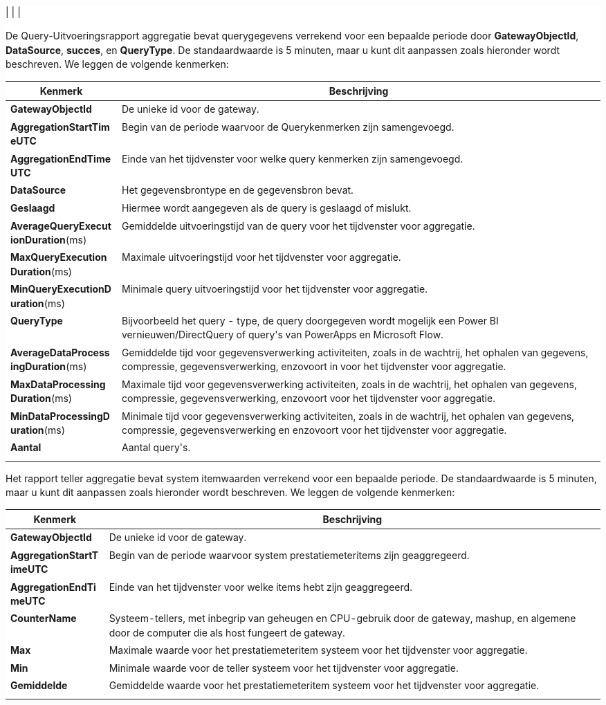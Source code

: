 | | |

De Query-Uitvoeringsrapport aggregatie bevat querygegevens verrekend voor een bepaalde periode door **GatewayObjectId**, **DataSource**, **succes**, en **QueryType**. De standaardwaarde is 5 minuten, maar u kunt dit aanpassen zoals hieronder wordt beschreven. We leggen de volgende kenmerken:

|Kenmerk |Beschrijving |
| ---- | ---- |
|**GatewayObjectId** |De unieke id voor de gateway. |
|**AggregationStartTimeUTC** |Begin van de periode waarvoor de Querykenmerken zijn samengevoegd. |
|**AggregationEndTimeUTC** |Einde van het tijdvenster voor welke query kenmerken zijn samengevoegd. |
|**DataSource** |Het gegevensbrontype en de gegevensbron bevat. |
|**Geslaagd** |Hiermee wordt aangegeven als de query is geslaagd of mislukt. |
|**AverageQueryExecutionDuration**(ms) |Gemiddelde uitvoeringstijd van de query voor het tijdvenster voor aggregatie. |
|**MaxQueryExecutionDuration**(ms) |Maximale uitvoeringstijd voor het tijdvenster voor aggregatie. |
|**MinQueryExecutionDuration**(ms) |Minimale query uitvoeringstijd voor het tijdvenster voor aggregatie. |
|**QueryType** |Bijvoorbeeld het query - type, de query doorgegeven wordt mogelijk een Power BI vernieuwen/DirectQuery of query's van PowerApps en Microsoft Flow. |
|**AverageDataProcessingDuration**(ms) |Gemiddelde tijd voor gegevensverwerking activiteiten, zoals in de wachtrij, het ophalen van gegevens, compressie, gegevensverwerking, enzovoort in voor het tijdvenster voor aggregatie. |
|**MaxDataProcessingDuration**(ms) |Maximale tijd voor gegevensverwerking activiteiten, zoals in de wachtrij, het ophalen van gegevens, compressie, gegevensverwerking, enzovoort voor het tijdvenster voor aggregatie. |
|**MinDataProcessingDuration**(ms) |Minimale tijd voor gegevensverwerking activiteiten, zoals in de wachtrij, het ophalen van gegevens, compressie, gegevensverwerking en enzovoort voor het tijdvenster voor aggregatie. |
|**Aantal** |Aantal query's. |
| | |

Het rapport teller aggregatie bevat system itemwaarden verrekend voor een bepaalde periode. De standaardwaarde is 5 minuten, maar u kunt dit aanpassen zoals hieronder wordt beschreven. We leggen de volgende kenmerken:

|Kenmerk |Beschrijving |
| ---- | ---- |
|**GatewayObjectId** |De unieke id voor de gateway. |
|**AggregationStartTimeUTC** |Begin van de periode waarvoor system prestatiemeteritems zijn geaggregeerd. |
|**AggregationEndTimeUTC** |Einde van het tijdvenster voor welke items hebt zijn geaggregeerd. |
|**CounterName** |Systeem-tellers, met inbegrip van geheugen en CPU-gebruik door de gateway, mashup, en algemene door de computer die als host fungeert de gateway. |
|**Max** |Maximale waarde voor het prestatiemeteritem systeem voor het tijdvenster voor aggregatie. |
|**Min** |Minimale waarde voor de teller systeem voor het tijdvenster voor aggregatie. |
|**Gemiddelde** |Gemiddelde waarde voor het prestatiemeteritem systeem voor het tijdvenster voor aggregatie. |
| | |
